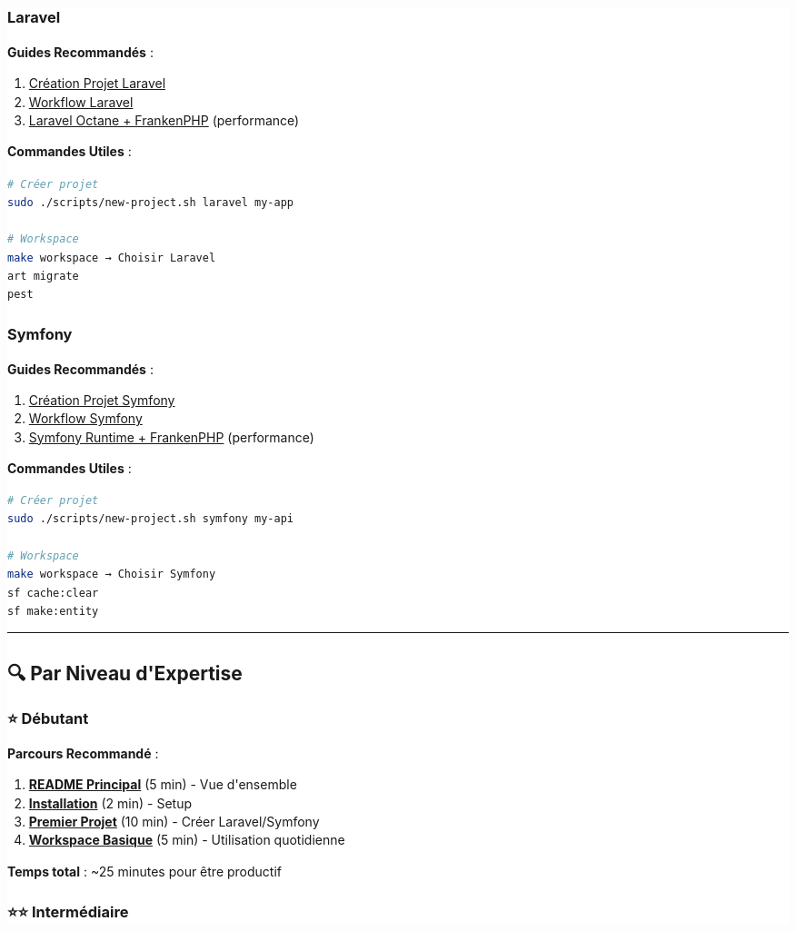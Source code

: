 ### Laravel

**Guides Recommandés** :
1. [Création Projet Laravel](guides/NEW_PROJECT_GUIDE.md#laravel)
2. [Workflow Laravel](guides/WORKSPACE_GUIDE.md#workflow-1--développement-laravel)
3. [Laravel Octane + FrankenPHP](reference/FRANKENPHP.md) (performance)

**Commandes Utiles** :
```bash
# Créer projet
sudo ./scripts/new-project.sh laravel my-app

# Workspace
make workspace → Choisir Laravel
art migrate
pest
```

### Symfony

**Guides Recommandés** :
1. [Création Projet Symfony](guides/NEW_PROJECT_GUIDE.md#symfony)
2. [Workflow Symfony](guides/WORKSPACE_GUIDE.md#workflow-2--développement-symfony)
3. [Symfony Runtime + FrankenPHP](reference/FRANKENPHP.md) (performance)

**Commandes Utiles** :
```bash
# Créer projet
sudo ./scripts/new-project.sh symfony my-api

# Workspace
make workspace → Choisir Symfony
sf cache:clear
sf make:entity
```

---

## 🔍 Par Niveau d'Expertise

### ⭐ Débutant

**Parcours Recommandé** :

1. **[README Principal](../../../README.fr.md)** (5 min) - Vue d'ensemble
2. **[Installation](../../../README.fr.md#installation)** (2 min) - Setup
3. **[Premier Projet](guides/NEW_PROJECT_GUIDE.md)** (10 min) - Créer Laravel/Symfony
4. **[Workspace Basique](guides/WORKSPACE_GUIDE.md#accès-au-workspace)** (5 min) - Utilisation quotidienne

**Temps total** : ~25 minutes pour être productif

### ⭐⭐ Intermédiaire
